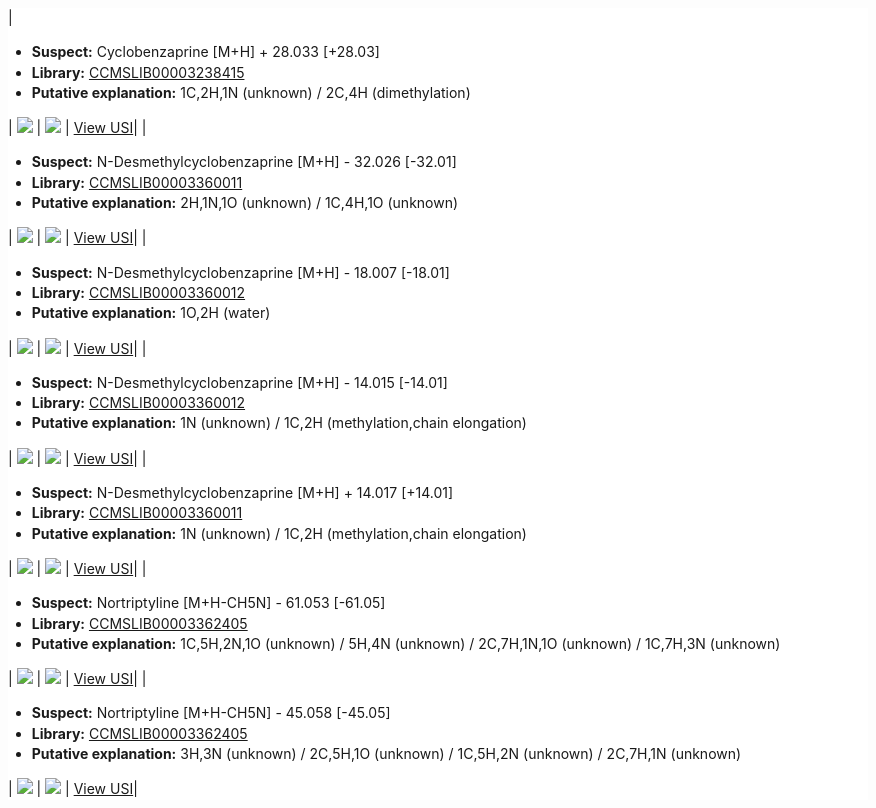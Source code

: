 | <ul><li><b>Suspect:</b> Cyclobenzaprine [M+H] +  28.033 [+28.03]</li><li><b>Library:</b> [CCMSLIB00003238415](https://gnps.ucsd.edu/ProteoSAFe/gnpslibraryspectrum.jsp?SpectrumID=CCMSLIB00003238415)</li><li><b>Putative explanation:</b> 1C,2H,1N (unknown) / 2C,4H (dimethylation)</li></ul> | ![](https://metabolomics-usi.ucsd.edu/svg/mirror?usi1=mzspec:MSV000079788:03A10032_AQUEOUS.mzXML:scan:1239&usi2=mzspec:GNPSLIBRARY:CCMSLIB00003238415&mz_min=50&mz_max=500) | ![](https://metabolomics-usi.ucsd.edu/svg/mirror?usi1=mzspec:MSV000079788:03A10032_AQUEOUS.mzXML:scan:1239&usi2=mzspec:MSV000084314:MSV000079788.mgf:scan:677162&mz_min=50&mz_max=500) | [View USI](https://metabolomics-usi.ucsd.edu/svg/?usi=mzspec:MSV000079788:03A10032_AQUEOUS.mzXML:scan:1239&mz_min=50&mz_max=500)| 
| <ul><li><b>Suspect:</b> N-Desmethylcyclobenzaprine [M+H] -  32.026 [-32.01]</li><li><b>Library:</b> [CCMSLIB00003360011](https://gnps.ucsd.edu/ProteoSAFe/gnpslibraryspectrum.jsp?SpectrumID=CCMSLIB00003360011)</li><li><b>Putative explanation:</b> 2H,1N,1O (unknown) / 1C,4H,1O (unknown)</li></ul> | ![](https://metabolomics-usi.ucsd.edu/svg/mirror?usi1=mzspec:MSV000080050:83_RG11_01_18004.mzXML:scan:968&usi2=mzspec:GNPSLIBRARY:CCMSLIB00003360011&mz_min=50&mz_max=500) | ![](https://metabolomics-usi.ucsd.edu/svg/mirror?usi1=mzspec:MSV000080050:83_RG11_01_18004.mzXML:scan:968&usi2=mzspec:MSV000084314:MSV000080050.mgf:scan:114815&mz_min=50&mz_max=500) | [View USI](https://metabolomics-usi.ucsd.edu/svg/?usi=mzspec:MSV000080050:83_RG11_01_18004.mzXML:scan:968&mz_min=50&mz_max=500)| 
| <ul><li><b>Suspect:</b> N-Desmethylcyclobenzaprine [M+H] -  18.007 [-18.01]</li><li><b>Library:</b> [CCMSLIB00003360012](https://gnps.ucsd.edu/ProteoSAFe/gnpslibraryspectrum.jsp?SpectrumID=CCMSLIB00003360012)</li><li><b>Putative explanation:</b> 1O,2H (water)</li></ul> | ![](https://metabolomics-usi.ucsd.edu/svg/mirror?usi1=mzspec:MSV000079788:02F10064_AQUEOUS.mzXML:scan:928&usi2=mzspec:GNPSLIBRARY:CCMSLIB00003360012&mz_min=50&mz_max=500) | ![](https://metabolomics-usi.ucsd.edu/svg/mirror?usi1=mzspec:MSV000079788:02F10064_AQUEOUS.mzXML:scan:928&usi2=mzspec:MSV000084314:MSV000079788.mgf:scan:620300&mz_min=50&mz_max=500) | [View USI](https://metabolomics-usi.ucsd.edu/svg/?usi=mzspec:MSV000079788:02F10064_AQUEOUS.mzXML:scan:928&mz_min=50&mz_max=500)| 
| <ul><li><b>Suspect:</b> N-Desmethylcyclobenzaprine [M+H] -  14.015 [-14.01]</li><li><b>Library:</b> [CCMSLIB00003360012](https://gnps.ucsd.edu/ProteoSAFe/gnpslibraryspectrum.jsp?SpectrumID=CCMSLIB00003360012)</li><li><b>Putative explanation:</b> 1N (unknown) / 1C,2H (methylation,chain elongation)</li></ul> | ![](https://metabolomics-usi.ucsd.edu/svg/mirror?usi1=mzspec:MSV000079788:03B10032_AQUEOUS.mzXML:scan:1286&usi2=mzspec:GNPSLIBRARY:CCMSLIB00003360012&mz_min=50&mz_max=500) | ![](https://metabolomics-usi.ucsd.edu/svg/mirror?usi1=mzspec:MSV000079788:03B10032_AQUEOUS.mzXML:scan:1286&usi2=mzspec:MSV000084314:MSV000079788.mgf:scan:620300&mz_min=50&mz_max=500) | [View USI](https://metabolomics-usi.ucsd.edu/svg/?usi=mzspec:MSV000079788:03B10032_AQUEOUS.mzXML:scan:1286&mz_min=50&mz_max=500)| 
| <ul><li><b>Suspect:</b> N-Desmethylcyclobenzaprine [M+H] +  14.017 [+14.01]</li><li><b>Library:</b> [CCMSLIB00003360011](https://gnps.ucsd.edu/ProteoSAFe/gnpslibraryspectrum.jsp?SpectrumID=CCMSLIB00003360011)</li><li><b>Putative explanation:</b> 1N (unknown) / 1C,2H (methylation,chain elongation)</li></ul> | ![](https://metabolomics-usi.ucsd.edu/svg/mirror?usi1=mzspec:MSV000079788:03A10032_AQUEOUS.mzXML:scan:1239&usi2=mzspec:GNPSLIBRARY:CCMSLIB00003360011&mz_min=50&mz_max=500) | ![](https://metabolomics-usi.ucsd.edu/svg/mirror?usi1=mzspec:MSV000079788:03A10032_AQUEOUS.mzXML:scan:1239&usi2=mzspec:MSV000084314:MSV000079788.mgf:scan:620302&mz_min=50&mz_max=500) | [View USI](https://metabolomics-usi.ucsd.edu/svg/?usi=mzspec:MSV000079788:03A10032_AQUEOUS.mzXML:scan:1239&mz_min=50&mz_max=500)| 
| <ul><li><b>Suspect:</b> Nortriptyline [M+H-CH5N] -  61.053 [-61.05]</li><li><b>Library:</b> [CCMSLIB00003362405](https://gnps.ucsd.edu/ProteoSAFe/gnpslibraryspectrum.jsp?SpectrumID=CCMSLIB00003362405)</li><li><b>Putative explanation:</b> 1C,5H,2N,1O (unknown) / 5H,4N (unknown) / 2C,7H,1N,1O (unknown) / 1C,7H,3N (unknown)</li></ul> | ![](https://metabolomics-usi.ucsd.edu/svg/mirror?usi1=mzspec:MSV000083756:SPE-blanc-2_RF1_97.mzML:scan:1314&usi2=mzspec:GNPSLIBRARY:CCMSLIB00003362405&mz_min=50&mz_max=500) | ![](https://metabolomics-usi.ucsd.edu/svg/mirror?usi1=mzspec:MSV000083756:SPE-blanc-2_RF1_97.mzML:scan:1314&usi2=mzspec:MSV000084314:MSV000083756.mgf:scan:631&mz_min=50&mz_max=500) | [View USI](https://metabolomics-usi.ucsd.edu/svg/?usi=mzspec:MSV000083756:SPE-blanc-2_RF1_97.mzML:scan:1314&mz_min=50&mz_max=500)| 
| <ul><li><b>Suspect:</b> Nortriptyline [M+H-CH5N] -  45.058 [-45.05]</li><li><b>Library:</b> [CCMSLIB00003362405](https://gnps.ucsd.edu/ProteoSAFe/gnpslibraryspectrum.jsp?SpectrumID=CCMSLIB00003362405)</li><li><b>Putative explanation:</b> 3H,3N (unknown) / 2C,5H,1O (unknown) / 1C,5H,2N (unknown) / 2C,7H,1N (unknown)</li></ul> | ![](https://metabolomics-usi.ucsd.edu/svg/mirror?usi1=mzspec:MSV000082674:BD12_7D12.V10_BD12_01_379.mzML:scan:923&usi2=mzspec:GNPSLIBRARY:CCMSLIB00003362405&mz_min=50&mz_max=500) | ![](https://metabolomics-usi.ucsd.edu/svg/mirror?usi1=mzspec:MSV000082674:BD12_7D12.V10_BD12_01_379.mzML:scan:923&usi2=mzspec:MSV000084314:MSV000082674.mgf:scan:140775&mz_min=50&mz_max=500) | [View USI](https://metabolomics-usi.ucsd.edu/svg/?usi=mzspec:MSV000082674:BD12_7D12.V10_BD12_01_379.mzML:scan:923&mz_min=50&mz_max=500)| 